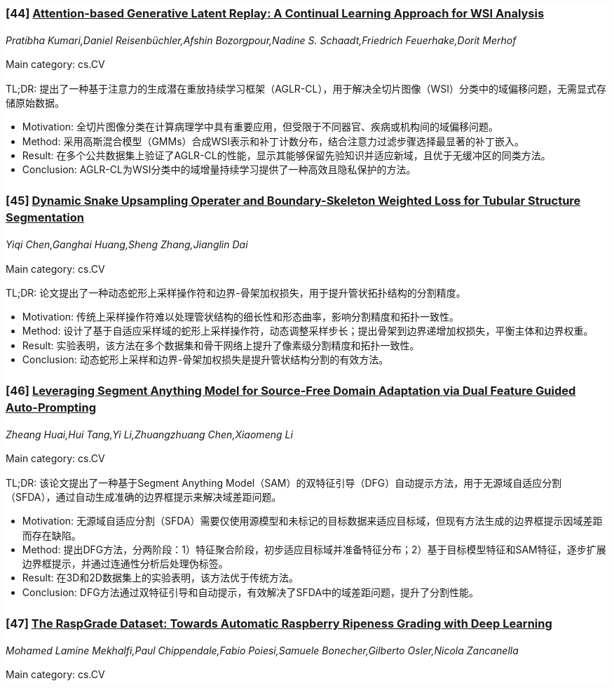 
### [44] [Attention-based Generative Latent Replay: A Continual Learning Approach for WSI Analysis](https://arxiv.org/abs/2505.08524)
*Pratibha Kumari,Daniel Reisenbüchler,Afshin Bozorgpour,Nadine S. Schaadt,Friedrich Feuerhake,Dorit Merhof*

Main category: cs.CV

TL;DR: 提出了一种基于注意力的生成潜在重放持续学习框架（AGLR-CL），用于解决全切片图像（WSI）分类中的域偏移问题，无需显式存储原始数据。

- Motivation: 全切片图像分类在计算病理学中具有重要应用，但受限于不同器官、疾病或机构间的域偏移问题。
- Method: 采用高斯混合模型（GMMs）合成WSI表示和补丁计数分布，结合注意力过滤步骤选择最显著的补丁嵌入。
- Result: 在多个公共数据集上验证了AGLR-CL的性能，显示其能够保留先验知识并适应新域，且优于无缓冲区的同类方法。
- Conclusion: AGLR-CL为WSI分类中的域增量持续学习提供了一种高效且隐私保护的方法。


### [45] [Dynamic Snake Upsampling Operater and Boundary-Skeleton Weighted Loss for Tubular Structure Segmentation](https://arxiv.org/abs/2505.08525)
*Yiqi Chen,Ganghai Huang,Sheng Zhang,Jianglin Dai*

Main category: cs.CV

TL;DR: 论文提出了一种动态蛇形上采样操作符和边界-骨架加权损失，用于提升管状拓扑结构的分割精度。

- Motivation: 传统上采样操作符难以处理管状结构的细长性和形态曲率，影响分割精度和拓扑一致性。
- Method: 设计了基于自适应采样域的蛇形上采样操作符，动态调整采样步长；提出骨架到边界递增加权损失，平衡主体和边界权重。
- Result: 实验表明，该方法在多个数据集和骨干网络上提升了像素级分割精度和拓扑一致性。
- Conclusion: 动态蛇形上采样和边界-骨架加权损失是提升管状结构分割的有效方法。


### [46] [Leveraging Segment Anything Model for Source-Free Domain Adaptation via Dual Feature Guided Auto-Prompting](https://arxiv.org/abs/2505.08527)
*Zheang Huai,Hui Tang,Yi Li,Zhuangzhuang Chen,Xiaomeng Li*

Main category: cs.CV

TL;DR: 该论文提出了一种基于Segment Anything Model（SAM）的双特征引导（DFG）自动提示方法，用于无源域自适应分割（SFDA），通过自动生成准确的边界框提示来解决域差距问题。

- Motivation: 无源域自适应分割（SFDA）需要仅使用源模型和未标记的目标数据来适应目标域，但现有方法生成的边界框提示因域差距而存在缺陷。
- Method: 提出DFG方法，分两阶段：1）特征聚合阶段，初步适应目标域并准备特征分布；2）基于目标模型特征和SAM特征，逐步扩展边界框提示，并通过连通性分析后处理伪标签。
- Result: 在3D和2D数据集上的实验表明，该方法优于传统方法。
- Conclusion: DFG方法通过双特征引导和自动提示，有效解决了SFDA中的域差距问题，提升了分割性能。


### [47] [The RaspGrade Dataset: Towards Automatic Raspberry Ripeness Grading with Deep Learning](https://arxiv.org/abs/2505.08537)
*Mohamed Lamine Mekhalfi,Paul Chippendale,Fabio Poiesi,Samuele Bonecher,Gilberto Osler,Nicola Zancanella*

Main category: cs.CV
